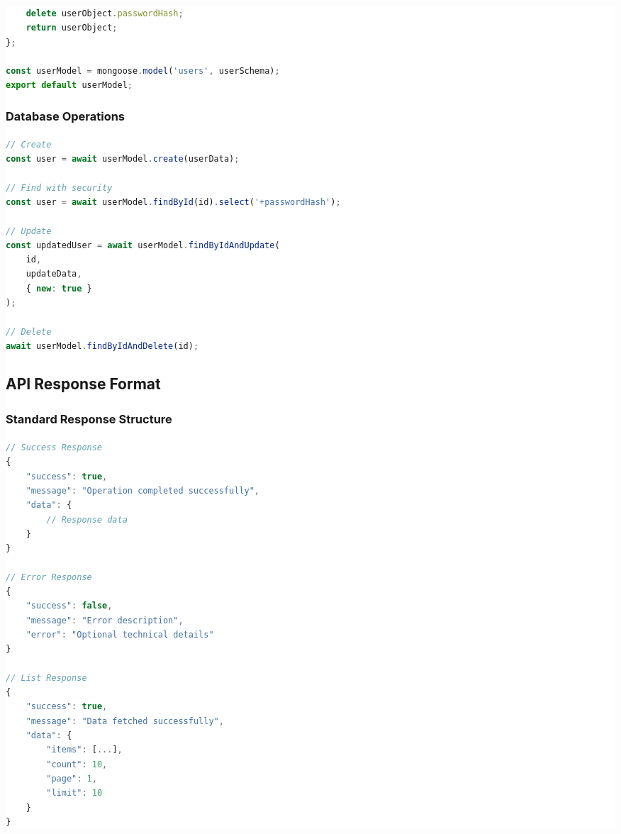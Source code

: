 ```javascript
    delete userObject.passwordHash;
    return userObject;
};

const userModel = mongoose.model('users', userSchema);
export default userModel;
```

### Database Operations
```javascript
// Create
const user = await userModel.create(userData);

// Find with security
const user = await userModel.findById(id).select('+passwordHash');

// Update
const updatedUser = await userModel.findByIdAndUpdate(
    id, 
    updateData, 
    { new: true }
);

// Delete
await userModel.findByIdAndDelete(id);
```

## API Response Format

### Standard Response Structure
```javascript
// Success Response
{
    "success": true,
    "message": "Operation completed successfully",
    "data": {
        // Response data
    }
}

// Error Response
{
    "success": false,
    "message": "Error description",
    "error": "Optional technical details"
}

// List Response
{
    "success": true,
    "message": "Data fetched successfully",
    "data": {
        "items": [...],
        "count": 10,
        "page": 1,
        "limit": 10
    }
}
```
